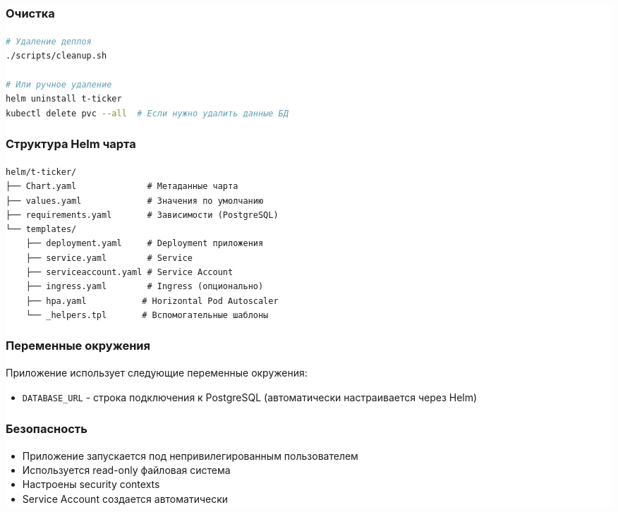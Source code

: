### Очистка

```bash
# Удаление деплоя
./scripts/cleanup.sh

# Или ручное удаление
helm uninstall t-ticker
kubectl delete pvc --all  # Если нужно удалить данные БД
```

### Структура Helm чарта

```
helm/t-ticker/
├── Chart.yaml              # Метаданные чарта
├── values.yaml             # Значения по умолчанию
├── requirements.yaml       # Зависимости (PostgreSQL)
└── templates/
    ├── deployment.yaml     # Deployment приложения
    ├── service.yaml        # Service
    ├── serviceaccount.yaml # Service Account
    ├── ingress.yaml        # Ingress (опционально)
    ├── hpa.yaml           # Horizontal Pod Autoscaler
    └── _helpers.tpl       # Вспомогательные шаблоны
```

### Переменные окружения

Приложение использует следующие переменные окружения:

- `DATABASE_URL` - строка подключения к PostgreSQL (автоматически настраивается через Helm)

### Безопасность

- Приложение запускается под непривилегированным пользователем
- Используется read-only файловая система
- Настроены security contexts
- Service Account создается автоматически
